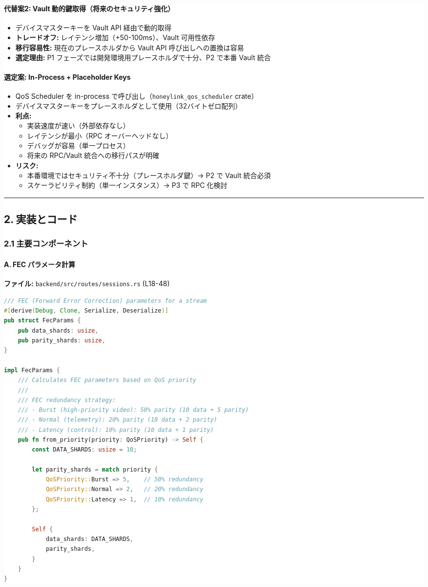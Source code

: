 #### 代替案2: Vault 動的鍵取得（将来のセキュリティ強化）
- デバイスマスターキーを Vault API 経由で動的取得
- **トレードオフ:** レイテンシ増加（+50-100ms）、Vault 可用性依存
- **移行容易性:** 現在のプレースホルダから Vault API 呼び出しへの置換は容易
- **選定理由:** P1 フェーズでは開発環境用プレースホルダで十分、P2 で本番 Vault 統合

#### 選定案: In-Process + Placeholder Keys
- QoS Scheduler を in-process で呼び出し（`honeylink_qos_scheduler` crate）
- デバイスマスターキーをプレースホルダとして使用（32バイトゼロ配列）
- **利点:**
  - 実装速度が速い（外部依存なし）
  - レイテンシが最小（RPC オーバーヘッドなし）
  - デバッグが容易（単一プロセス）
  - 将来の RPC/Vault 統合への移行パスが明確
- **リスク:**
  - 本番環境ではセキュリティ不十分（プレースホルダ鍵）→ P2 で Vault 統合必須
  - スケーラビリティ制約（単一インスタンス）→ P3 で RPC 化検討

---

## 2. 実装とコード

### 2.1 主要コンポーネント

#### A. FEC パラメータ計算
**ファイル:** `backend/src/routes/sessions.rs` (L18-48)

```rust
/// FEC (Forward Error Correction) parameters for a stream
#[derive(Debug, Clone, Serialize, Deserialize)]
pub struct FecParams {
    pub data_shards: usize,
    pub parity_shards: usize,
}

impl FecParams {
    /// Calculates FEC parameters based on QoS priority
    ///
    /// FEC redundancy strategy:
    /// - Burst (high-priority video): 50% parity (10 data + 5 parity)
    /// - Normal (telemetry): 20% parity (10 data + 2 parity)
    /// - Latency (control): 10% parity (10 data + 1 parity)
    pub fn from_priority(priority: QoSPriority) -> Self {
        const DATA_SHARDS: usize = 10;

        let parity_shards = match priority {
            QoSPriority::Burst => 5,    // 50% redundancy
            QoSPriority::Normal => 2,   // 20% redundancy
            QoSPriority::Latency => 1,  // 10% redundancy
        };

        Self {
            data_shards: DATA_SHARDS,
            parity_shards,
        }
    }
}
```
